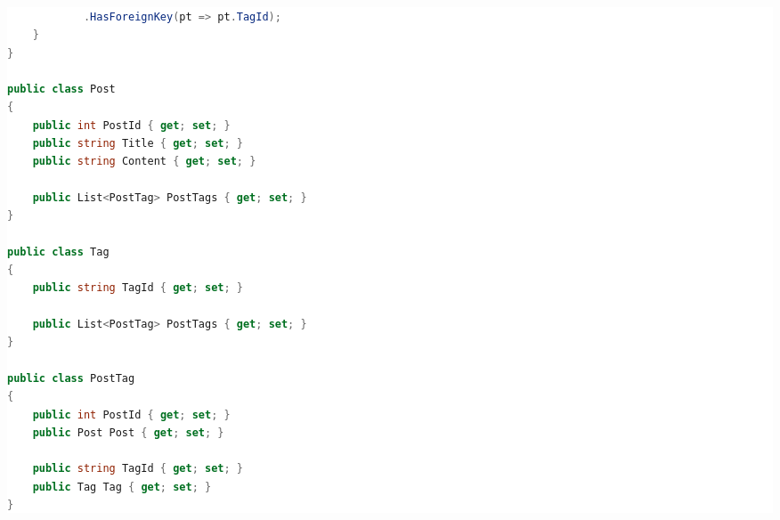 ``` csharp
            .HasForeignKey(pt => pt.TagId);
    }
}

public class Post
{
    public int PostId { get; set; }
    public string Title { get; set; }
    public string Content { get; set; }

    public List<PostTag> PostTags { get; set; }
}

public class Tag
{
    public string TagId { get; set; }

    public List<PostTag> PostTags { get; set; }
}

public class PostTag
{
    public int PostId { get; set; }
    public Post Post { get; set; }

    public string TagId { get; set; }
    public Tag Tag { get; set; }
}
```
